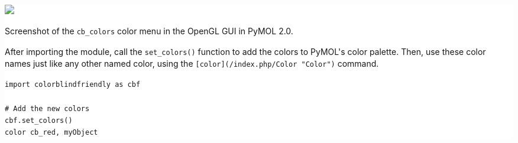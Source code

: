 [![](/images/c/ce/Colorblindfriendly_menu.png)](/index.php/File:Colorblindfriendly_menu.png)

[](/index.php/File:Colorblindfriendly_menu.png "Enlarge")

Screenshot of the `cb_colors` color menu in the OpenGL GUI in PyMOL 2.0.

After importing the module, call the `set_colors()` function to add the colors to PyMOL's color palette. Then, use these color names just like any other named color, using the `[color](/index.php/Color "Color")` command. 
    
    
    import colorblindfriendly as cbf
    
    # Add the new colors
    cbf.set_colors()
    color cb_red, myObject
    

